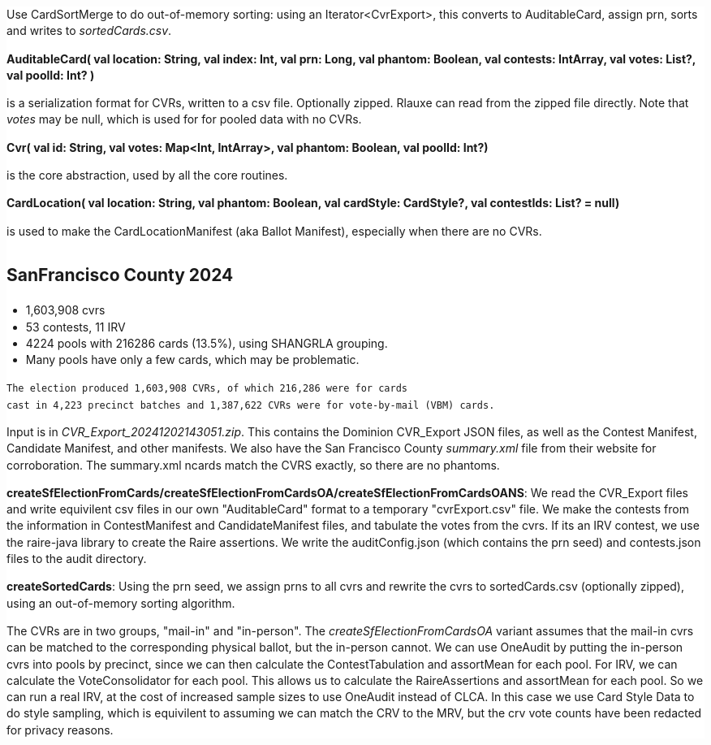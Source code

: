 Use CardSortMerge to do out-of-memory sorting: using an Iterator\<CvrExport\>, this converts to AuditableCard, assign prn, sorts and writes
to _sortedCards.csv_.

**AuditableCard( val location: String, val index: Int, val prn: Long, val phantom: Boolean, val contests: IntArray, val votes: List<IntArray>?, val poolId: Int? )**

is a serialization format for CVRs, written to a csv file. Optionally zipped. Rlauxe can read from the zipped file directly.
Note that _votes_ may be null, which is used for for pooled data with no CVRs.

**Cvr( val id: String, val votes: Map<Int, IntArray>, val phantom: Boolean, val poolId: Int?)**

is the core abstraction, used by all the core routines.

**CardLocation(  val location: String, val phantom: Boolean, val cardStyle: CardStyle?, val contestIds: List<Int>? = null)**

is used to make the CardLocationManifest (aka Ballot Manifest), especially when there are no CVRs.

## SanFrancisco County 2024

* 1,603,908 cvrs
* 53 contests, 11 IRV
* 4224 pools with 216286 cards (13.5%), using SHANGRLA grouping. 
* Many pools have only a few cards, which may be problematic.

````
The election produced 1,603,908 CVRs, of which 216,286 were for cards
cast in 4,223 precinct batches and 1,387,622 CVRs were for vote-by-mail (VBM) cards.
````

Input is in _CVR_Export_20241202143051.zip_. This contains the Dominion CVR_Export JSON files, as well as the
Contest Manifest, Candidate Manifest, and other manifests. We also have the San Francisco County _summary.xml_ file from
their website for corroboration. The summary.xml ncards match the CVRS exactly, so there are no phantoms.

**createSfElectionFromCards/createSfElectionFromCardsOA/createSfElectionFromCardsOANS**: We read the CVR_Export files 
and write equivilent csv files in our own "AuditableCard" format to a temporary "cvrExport.csv" file.
We make the contests from the information in ContestManifest and CandidateManifest files,
and tabulate the votes from the cvrs. If its an IRV contest, we use the raire-java library to create the Raire assertions.
We write the auditConfig.json (which contains the prn seed) and contests.json files to the audit directory.

**createSortedCards**: Using the prn seed, we assign prns to all cvrs and rewrite the cvrs to sortedCards.csv (optionally zipped), using an out-of-memory
sorting algorithm.

The CVRs are in two groups, "mail-in" and "in-person". The _createSfElectionFromCardsOA_ variant assumes that the mail-in cvrs can be matched 
to the corresponding physical ballot, but the in-person cannot. We can use OneAudit by putting the in-person cvrs into pools by precinct, since we can
then calculate the ContestTabulation and assortMean for each pool. For IRV, we can calculate the VoteConsolidator for each pool.
This allows us to calculate the RaireAssertions and assortMean for each pool. 
So we can run a real IRV, at the cost of increased sample sizes to use OneAudit instead of CLCA. 
In this case we use Card Style Data to do style sampling, which is equivilent to assuming we can match the CRV to the MRV,
but the crv vote counts have been redacted for privacy reasons.

